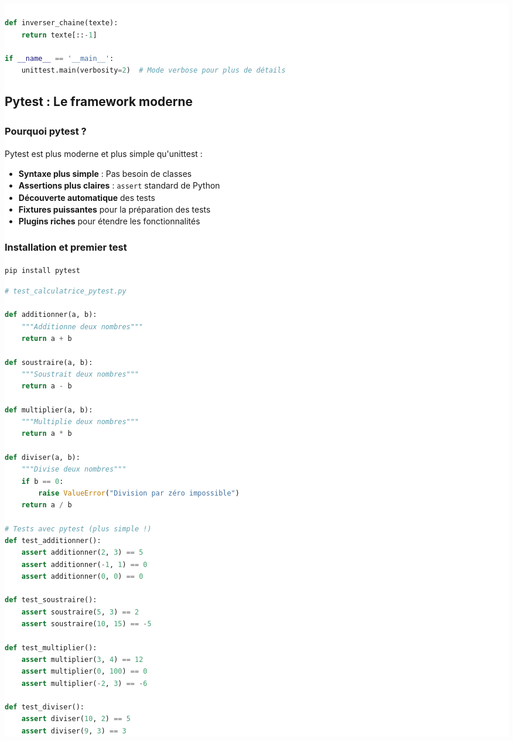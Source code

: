 ```python

def inverser_chaine(texte):
    return texte[::-1]

if __name__ == '__main__':
    unittest.main(verbosity=2)  # Mode verbose pour plus de détails
```

## Pytest : Le framework moderne

### Pourquoi pytest ?
Pytest est plus moderne et plus simple qu'unittest :
- **Syntaxe plus simple** : Pas besoin de classes
- **Assertions plus claires** : `assert` standard de Python
- **Découverte automatique** des tests
- **Fixtures puissantes** pour la préparation des tests
- **Plugins riches** pour étendre les fonctionnalités

### Installation et premier test

```bash
pip install pytest
```

```python
# test_calculatrice_pytest.py

def additionner(a, b):
    """Additionne deux nombres"""
    return a + b

def soustraire(a, b):
    """Soustrait deux nombres"""
    return a - b

def multiplier(a, b):
    """Multiplie deux nombres"""
    return a * b

def diviser(a, b):
    """Divise deux nombres"""
    if b == 0:
        raise ValueError("Division par zéro impossible")
    return a / b

# Tests avec pytest (plus simple !)
def test_additionner():
    assert additionner(2, 3) == 5
    assert additionner(-1, 1) == 0
    assert additionner(0, 0) == 0

def test_soustraire():
    assert soustraire(5, 3) == 2
    assert soustraire(10, 15) == -5

def test_multiplier():
    assert multiplier(3, 4) == 12
    assert multiplier(0, 100) == 0
    assert multiplier(-2, 3) == -6

def test_diviser():
    assert diviser(10, 2) == 5
    assert diviser(9, 3) == 3
```